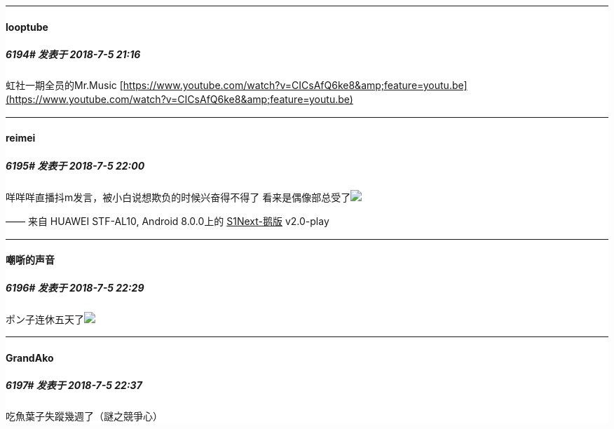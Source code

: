 -----

####  looptube  
##### 6194#       发表于 2018-7-5 21:16




虹社一期全员的Mr.Music
[https://www.youtube.com/watch?v=CICsAfQ6ke8&amp;feature=youtu.be](https://www.youtube.com/watch?v=CICsAfQ6ke8&amp;feature=youtu.be)







-----

####  reimei  
##### 6195#       发表于 2018-7-5 22:00




咩咩咩直播抖m发言，被小白说想欺负的时候兴奋得不得了
看来是偶像部总受了<img src="https://static.saraba1st.com/image/smiley/face2017/018.png" referrerpolicy="no-referrer">

—— 来自 HUAWEI STF-AL10, Android 8.0.0上的 [S1Next-鹅版](https://github.com/ykrank/S1-Next/releases) v2.0-play







-----

####  嘲哳的声音  
##### 6196#       发表于 2018-7-5 22:29




ポン子连休五天了<img src="https://static.saraba1st.com/image/smiley/face2017/118.png" referrerpolicy="no-referrer">







-----

####  GrandAko  
##### 6197#       发表于 2018-7-5 22:37




吃魚葉子失蹤幾週了（謎之競爭心）



